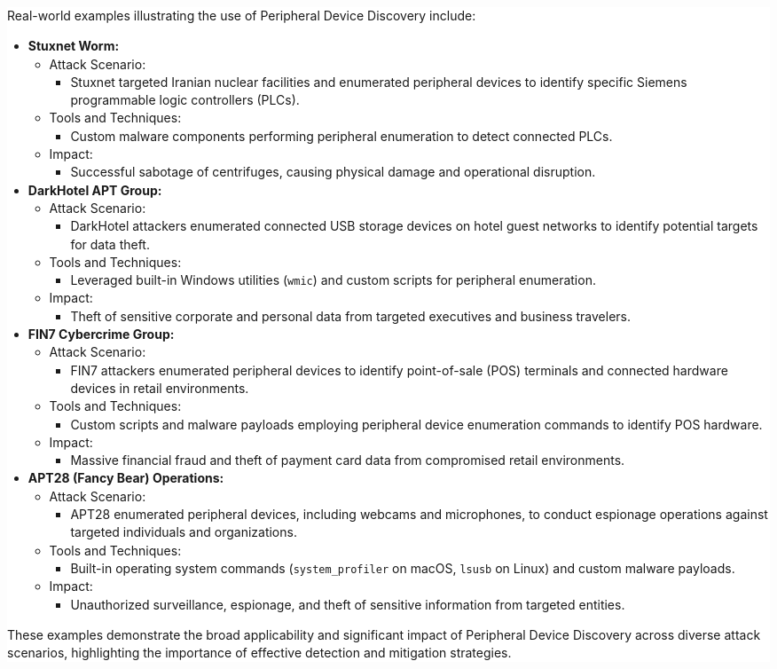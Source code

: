 Real-world examples illustrating the use of Peripheral Device Discovery include:

* **Stuxnet Worm:**
  * Attack Scenario:
    * Stuxnet targeted Iranian nuclear facilities and enumerated peripheral devices to identify specific Siemens programmable logic controllers (PLCs).
  * Tools and Techniques:
    * Custom malware components performing peripheral enumeration to detect connected PLCs.
  * Impact:
    * Successful sabotage of centrifuges, causing physical damage and operational disruption.
* **DarkHotel APT Group:**
  * Attack Scenario:
    * DarkHotel attackers enumerated connected USB storage devices on hotel guest networks to identify potential targets for data theft.
  * Tools and Techniques:
    * Leveraged built-in Windows utilities (`wmic`) and custom scripts for peripheral enumeration.
  * Impact:
    * Theft of sensitive corporate and personal data from targeted executives and business travelers.
* **FIN7 Cybercrime Group:**
  * Attack Scenario:
    * FIN7 attackers enumerated peripheral devices to identify point-of-sale (POS) terminals and connected hardware devices in retail environments.
  * Tools and Techniques:
    * Custom scripts and malware payloads employing peripheral device enumeration commands to identify POS hardware.
  * Impact:
    * Massive financial fraud and theft of payment card data from compromised retail environments.
* **APT28 (Fancy Bear) Operations:**
  * Attack Scenario:
    * APT28 enumerated peripheral devices, including webcams and microphones, to conduct espionage operations against targeted individuals and organizations.
  * Tools and Techniques:
    * Built-in operating system commands (`system_profiler` on macOS, `lsusb` on Linux) and custom malware payloads.
  * Impact:
    * Unauthorized surveillance, espionage, and theft of sensitive information from targeted entities.

These examples demonstrate the broad applicability and significant impact of Peripheral Device Discovery across diverse attack scenarios, highlighting the importance of effective detection and mitigation strategies.
